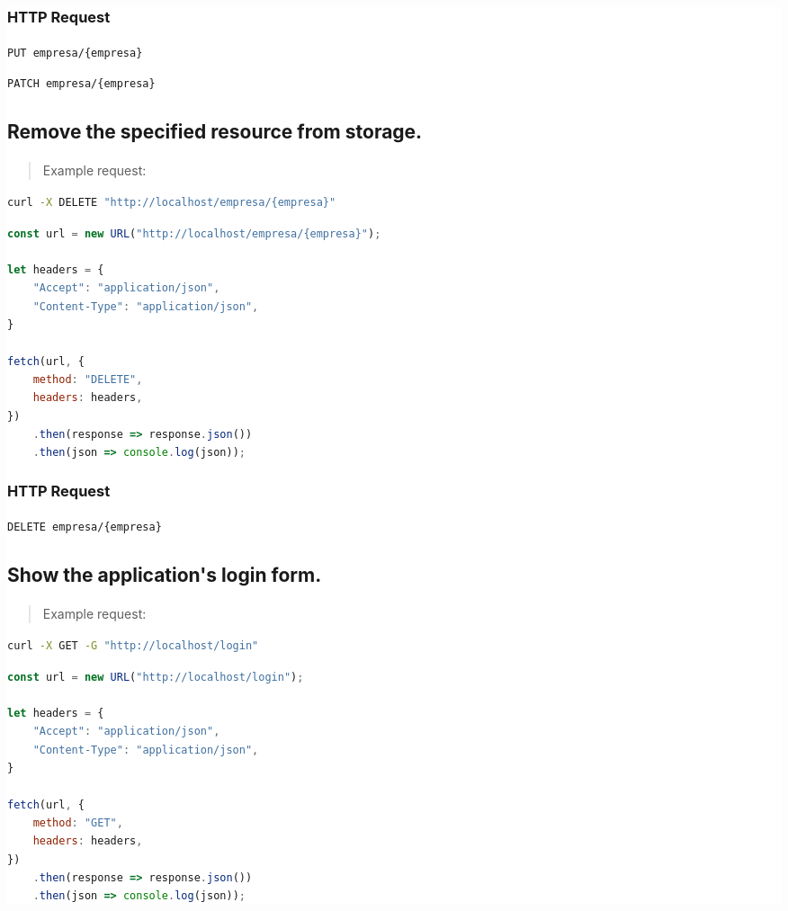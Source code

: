 ```javascript
```


### HTTP Request
`PUT empresa/{empresa}`

`PATCH empresa/{empresa}`





## Remove the specified resource from storage.

> Example request:

```bash
curl -X DELETE "http://localhost/empresa/{empresa}" 
```

```javascript
const url = new URL("http://localhost/empresa/{empresa}");

let headers = {
    "Accept": "application/json",
    "Content-Type": "application/json",
}

fetch(url, {
    method: "DELETE",
    headers: headers,
})
    .then(response => response.json())
    .then(json => console.log(json));
```


### HTTP Request
`DELETE empresa/{empresa}`





## Show the application&#039;s login form.

> Example request:

```bash
curl -X GET -G "http://localhost/login" 
```

```javascript
const url = new URL("http://localhost/login");

let headers = {
    "Accept": "application/json",
    "Content-Type": "application/json",
}

fetch(url, {
    method: "GET",
    headers: headers,
})
    .then(response => response.json())
    .then(json => console.log(json));
```
